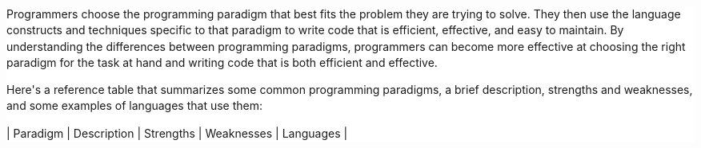 Programmers choose the programming paradigm that best fits the problem they are trying to solve. They then use the language constructs and techniques specific to that paradigm to write code that is efficient, effective, and easy to maintain. By understanding the differences between programming paradigms, programmers can become more effective at choosing the right paradigm for the task at hand and writing code that is both efficient and effective.

Here's a reference table that summarizes some common programming paradigms, a brief description, strengths and weaknesses, and some examples of languages that use them:

<div style="page-break-after: always;"></div>

| Paradigm | Description                                                                                                                                                                                                                                                                                                                                                                    | Strengths                                                                                                                                                                                                                                                                                                                                                                                                                                                                                                                                                                                                                                                                                                                                                                                                                                                                                                                                                                                                                                                                                                                                                                                                                                                                                                    | Weaknesses                                                                                                                                                                                                                                                                                                                                                                                                                                                                                                                                                                                                                                                                                                                                                                                                                                                                                                                                                                                                                                                                                                                                                                                                                                                                                                   | Languages                                                                                                                         |